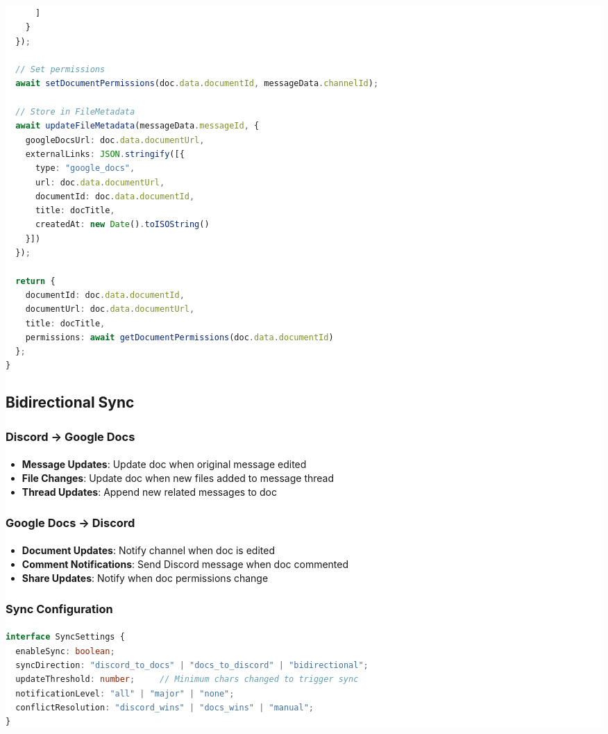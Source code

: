 ```typescript
      ]
    }
  });
  
  // Set permissions
  await setDocumentPermissions(doc.data.documentId, messageData.channelId);
  
  // Store in FileMetadata
  await updateFileMetadata(messageData.messageId, {
    googleDocsUrl: doc.data.documentUrl,
    externalLinks: JSON.stringify([{
      type: "google_docs",
      url: doc.data.documentUrl,
      documentId: doc.data.documentId,
      title: docTitle,
      createdAt: new Date().toISOString()
    }])
  });
  
  return {
    documentId: doc.data.documentId,
    documentUrl: doc.data.documentUrl,
    title: docTitle,
    permissions: await getDocumentPermissions(doc.data.documentId)
  };
}
```

## Bidirectional Sync

### Discord → Google Docs
- **Message Updates**: Update doc when original message edited
- **File Changes**: Update doc when new files added to message thread
- **Thread Updates**: Append new related messages to doc

### Google Docs → Discord
- **Document Updates**: Notify channel when doc is edited
- **Comment Notifications**: Send Discord message when doc commented
- **Share Updates**: Notify when doc permissions change

### Sync Configuration
```typescript
interface SyncSettings {
  enableSync: boolean;
  syncDirection: "discord_to_docs" | "docs_to_discord" | "bidirectional";
  updateThreshold: number;     // Minimum chars changed to trigger sync
  notificationLevel: "all" | "major" | "none";
  conflictResolution: "discord_wins" | "docs_wins" | "manual";
}
```
